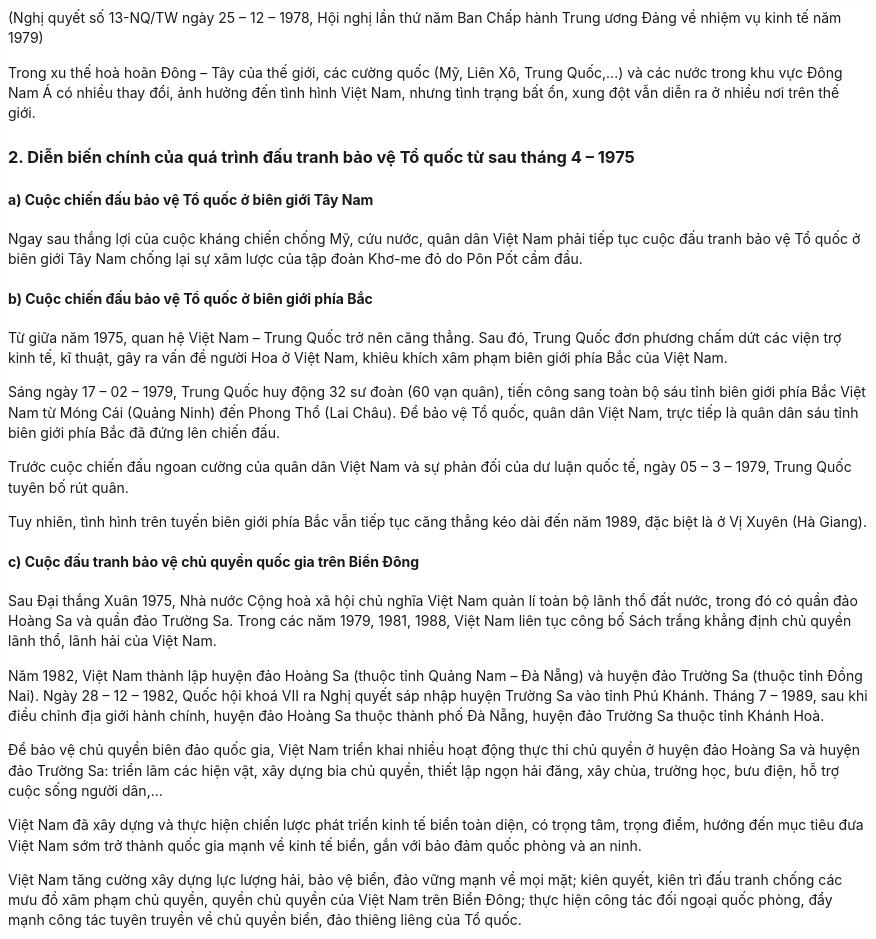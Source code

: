 (Nghị quyết số 13-NQ/TW ngày 25 – 12 – 1978, Hội nghị lần thứ năm Ban Chấp hành Trung ương Đảng về nhiệm vụ kinh tế năm 1979)

Trong xu thế hoà hoãn Đông – Tây của thế giới, các cường quốc (Mỹ, Liên Xô, Trung Quốc,...) và các nước trong khu vực Đông Nam Á có nhiều thay đổi, ảnh hưởng đến tình hình Việt Nam, nhưng tình trạng bất ổn, xung đột vẫn diễn ra ở nhiều nơi trên thế giới.

### 2. Diễn biến chính của quá trình đấu tranh bảo vệ Tổ quốc từ sau tháng 4 – 1975

#### a) Cuộc chiến đấu bảo vệ Tổ quốc ở biên giới Tây Nam

Ngay sau thắng lợi của cuộc kháng chiến chống Mỹ, cứu nước, quân dân Việt Nam phải tiếp tục cuộc đấu tranh bảo vệ Tổ quốc ở biên giới Tây Nam chống lại sự xâm lược của tập đoàn Khơ-me đỏ do Pôn Pốt cầm đầu.

#### b) Cuộc chiến đấu bảo vệ Tổ quốc ở biên giới phía Bắc

Từ giữa năm 1975, quan hệ Việt Nam – Trung Quốc trở nên căng thẳng. Sau đó, Trung Quốc đơn phương chấm dứt các viện trợ kinh tế, kĩ thuật, gây ra vấn đề người Hoa ở Việt Nam, khiêu khích xâm phạm biên giới phía Bắc của Việt Nam.

Sáng ngày 17 – 02 – 1979, Trung Quốc huy động 32 sư đoàn (60 vạn quân), tiến công sang toàn bộ sáu tỉnh biên giới phía Bắc Việt Nam từ Móng Cái (Quảng Ninh) đến Phong Thổ (Lai Châu). Để bảo vệ Tổ quốc, quân dân Việt Nam, trực tiếp là quân dân sáu tỉnh biên giới phía Bắc đã đứng lên chiến đấu.

Trước cuộc chiến đấu ngoan cường của quân dân Việt Nam và sự phản đối của dư luận quốc tế, ngày 05 – 3 – 1979, Trung Quốc tuyên bố rút quân.

Tuy nhiên, tình hình trên tuyến biên giới phía Bắc vẫn tiếp tục căng thẳng kéo dài đến năm 1989, đặc biệt là ở Vị Xuyên (Hà Giang).

#### c) Cuộc đấu tranh bảo vệ chủ quyền quốc gia trên Biển Đông

Sau Đại thắng Xuân 1975, Nhà nước Cộng hoà xã hội chủ nghĩa Việt Nam quản lí toàn bộ lãnh thổ đất nước, trong đó có quần đảo Hoàng Sa và quần đảo Trường Sa. Trong các năm 1979, 1981, 1988, Việt Nam liên tục công bố Sách trắng khẳng định chủ quyền lãnh thổ, lãnh hải của Việt Nam.

Năm 1982, Việt Nam thành lập huyện đảo Hoàng Sa (thuộc tỉnh Quảng Nam – Đà Nẵng) và huyện đảo Trường Sa (thuộc tỉnh Đồng Nai). Ngày 28 – 12 – 1982, Quốc hội khoá VII ra Nghị quyết sáp nhập huyện Trường Sa vào tỉnh Phú Khánh. Tháng 7 – 1989, sau khi điều chỉnh địa giới hành chính, huyện đảo Hoàng Sa thuộc thành phố Đà Nẵng, huyện đảo Trường Sa thuộc tỉnh Khánh Hoà.

Để bảo vệ chủ quyền biên đảo quốc gia, Việt Nam triển khai nhiều hoạt động thực thi chủ quyền ở huyện đảo Hoàng Sa và huyện đảo Trường Sa: triển lãm các hiện vật, xây dựng bia chủ quyền, thiết lập ngọn hải đăng, xây chùa, trường học, bưu điện, hỗ trợ cuộc sống người dân,...

Việt Nam đã xây dựng và thực hiện chiến lược phát triển kinh tế biển toàn diện, có trọng tâm, trọng điểm, hướng đến mục tiêu đưa Việt Nam sớm trở thành quốc gia mạnh về kinh tế biển, gắn với bảo đảm quốc phòng và an ninh.

Việt Nam tăng cường xây dựng lực lượng hải, bảo vệ biển, đảo vững mạnh về mọi mặt; kiên quyết, kiên trì đấu tranh chống các mưu đồ xâm phạm chủ quyền, quyền chủ quyền của Việt Nam trên Biển Đông; thực hiện công tác đối ngoại quốc phòng, đẩy mạnh công tác tuyên truyền về chủ quyền biển, đảo thiêng liêng của Tổ quốc.
